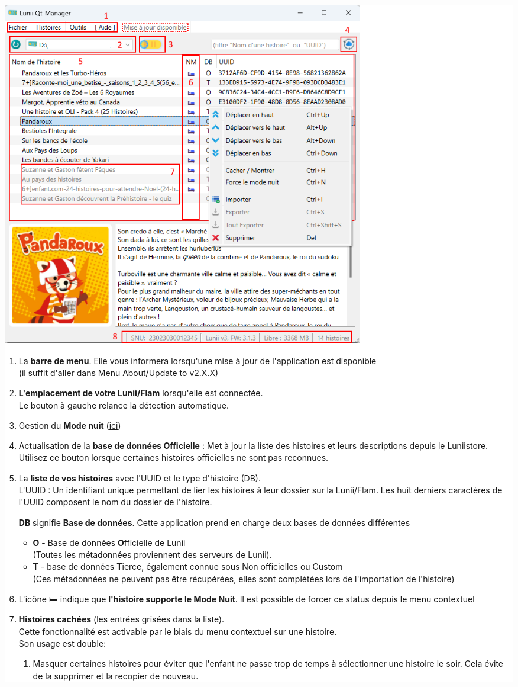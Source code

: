 <img src="./res/screenshot_interface.png" width="600">  

1. La **barre de menu**. Elle vous informera lorsqu'une mise à jour de l'application est disponible  
   (il suffit d'aller dans Menu About/Update to v2.X.X)
2. **L'emplacement de votre Lunii/Flam** lorsqu'elle est connectée.   
   Le bouton à gauche relance la détection automatique.
3. Gestion du **Mode nuit** ([ici](#mode-nuit))
4. Actualisation de la **base de données Officielle** : Met à jour la liste des histoires et leurs descriptions depuis le Luniistore. Utilisez ce bouton lorsque certaines histoires officielles ne sont pas reconnues.
5. La **liste de vos histoires** avec l'UUID et le type d'histoire (DB).  
   L'UUID : Un identifiant unique permettant de lier les histoires à leur dossier sur la Lunii/Flam. Les huit derniers caractères de l'UUID composent le nom du dossier de l'histoire.

   **DB** signifie **Base de données**. Cette application prend en charge deux bases de données différentes
     - **O** - Base de données **O**fficielle de Lunii  
        (Toutes les métadonnées proviennent des serveurs de Lunii).
     - **T** - base de données **T**ierce, également connue sous Non officielles ou Custom  
        (Ces métadonnées ne peuvent pas être récupérées, elles sont complétées lors de l'importation de l'histoire)
6. L'icône 🛏️ indique que **l'histoire supporte le Mode Nuit**. Il est possible de forcer ce status depuis le menu contextuel
7. **Histoires cachées** (les entrées grisées dans la liste).   
   Cette fonctionnalité est activable par le biais du menu contextuel sur une histoire.  
   Son usage est double:  
   1. Masquer certaines histoires pour éviter que l'enfant ne passe trop de temps à sélectionner une histoire le soir. Cela évite de la supprimer et la recopier de nouveau.  